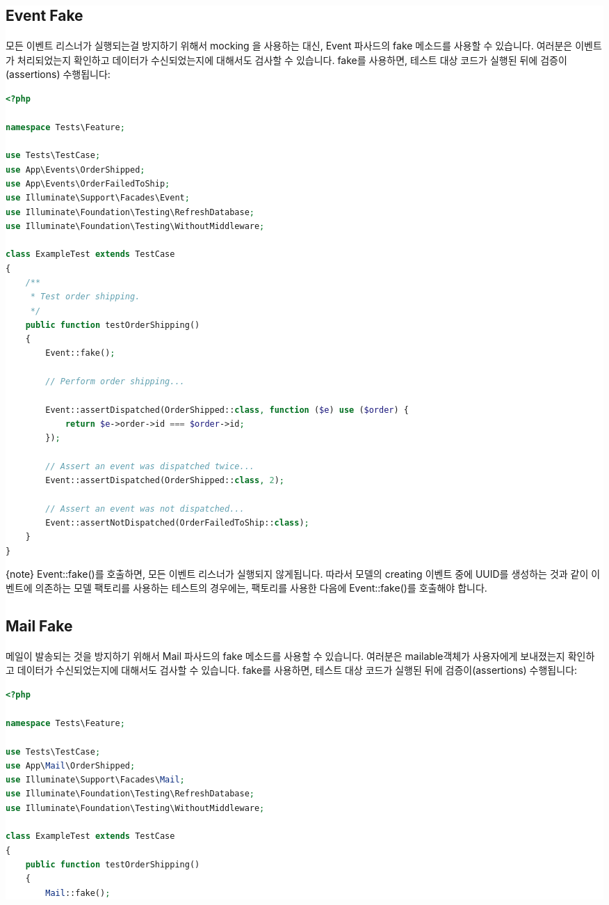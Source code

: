 ## Event Fake
모든 이벤트 리스너가 실행되는걸 방지하기 위해서 mocking 을 사용하는 대신, Event 파사드의 fake 메소드를 사용할 수 있습니다. 여러분은 이벤트가 처리되었는지 확인하고 데이터가 수신되었는지에 대해서도 검사할 수 있습니다. fake를 사용하면, 테스트 대상 코드가 실행된 뒤에 검증이(assertions) 수행됩니다:

```php
<?php

namespace Tests\Feature;

use Tests\TestCase;
use App\Events\OrderShipped;
use App\Events\OrderFailedToShip;
use Illuminate\Support\Facades\Event;
use Illuminate\Foundation\Testing\RefreshDatabase;
use Illuminate\Foundation\Testing\WithoutMiddleware;

class ExampleTest extends TestCase
{
    /**
     * Test order shipping.
     */
    public function testOrderShipping()
    {
        Event::fake();

        // Perform order shipping...

        Event::assertDispatched(OrderShipped::class, function ($e) use ($order) {
            return $e->order->id === $order->id;
        });

        // Assert an event was dispatched twice...
        Event::assertDispatched(OrderShipped::class, 2);

        // Assert an event was not dispatched...
        Event::assertNotDispatched(OrderFailedToShip::class);
    }
}
```

{note} Event::fake()를 호출하면, 모든 이벤트 리스너가 실행되지 않게됩니다. 따라서 모델의 creating 이벤트 중에 UUID를 생성하는 것과 같이 이벤트에 의존하는 모델 팩토리를 사용하는 테스트의 경우에는, 팩토리를 사용한 다음에 Event::fake()를 호출해야 합니다.


## Mail Fake
메일이 발송되는 것을 방지하기 위해서 Mail 파사드의 fake 메소드를 사용할 수 있습니다. 여러분은 mailable객체가 사용자에게 보내졌는지 확인하고 데이터가 수신되었는지에 대해서도 검사할 수 있습니다. fake를 사용하면, 테스트 대상 코드가 실행된 뒤에 검증이(assertions) 수행됩니다:

```php
<?php

namespace Tests\Feature;

use Tests\TestCase;
use App\Mail\OrderShipped;
use Illuminate\Support\Facades\Mail;
use Illuminate\Foundation\Testing\RefreshDatabase;
use Illuminate\Foundation\Testing\WithoutMiddleware;

class ExampleTest extends TestCase
{
    public function testOrderShipping()
    {
        Mail::fake();
```